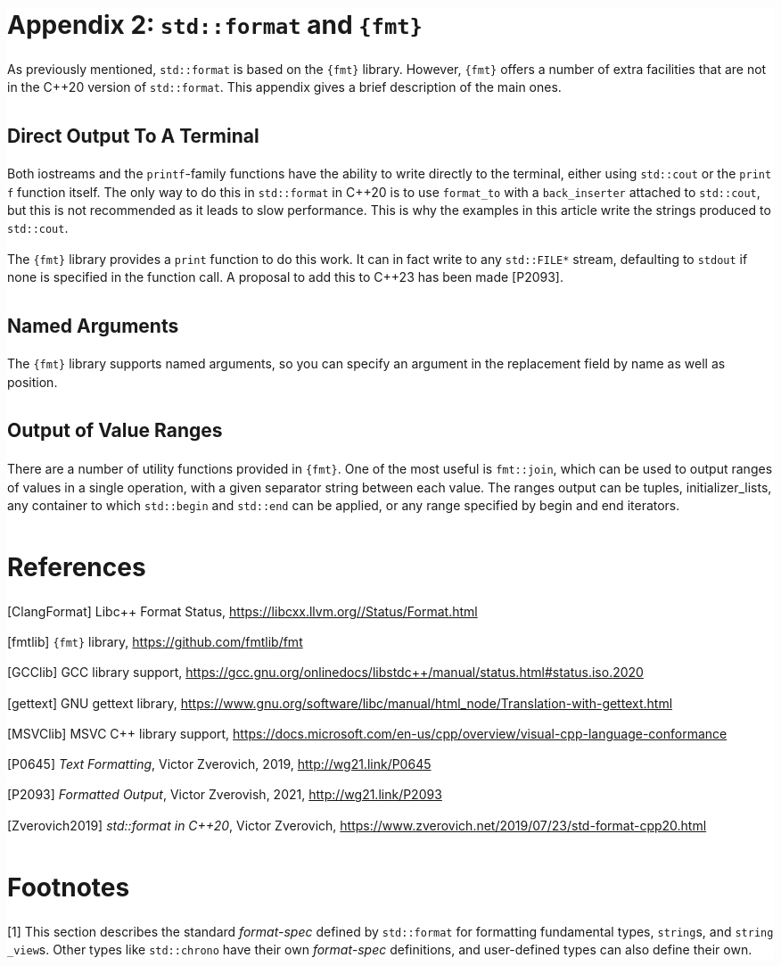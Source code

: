 
# Appendix 2: `std::format` and `{fmt}`

As previously mentioned, `std::format` is based on the `{fmt}` library. However, 
`{fmt}` offers a number of extra facilities that are not in the C++20 version of 
`std::format`. This appendix gives a brief description of the main ones.

## Direct Output To A Terminal

Both iostreams and the `printf`-family functions have the ability to write 
directly to the terminal, either using `std::cout` or the `printf` function 
itself. The only way to do this in `std::format` in C++20 is to use `format_to` 
with a `back_inserter` attached to `std::cout`, but this is not recommended as 
it leads to slow performance. This is why the examples in this article write the 
strings produced to `std::cout`.

The `{fmt}` library provides a `print` function to do this work. It can in fact 
write to any `std::FILE*` stream, defaulting to `stdout` if none is specified in 
the function call. A proposal to add this to C++23 has been made [P2093].

## Named Arguments

The `{fmt}` library supports named arguments, so you can specify an argument in 
the replacement field by name as well as position.

## Output of Value Ranges

There are a number of utility functions provided in `{fmt}`. One of the most 
useful is `fmt::join`, which can be used to output ranges of values in a single 
operation, with a given separator string between each value. The ranges output 
can be tuples, initializer_lists, any container to which `std::begin` and 
`std::end` can be applied, or any range specified by begin and end iterators.

# References

[ClangFormat] Libc++ Format Status, https://libcxx.llvm.org//Status/Format.html

[fmtlib] `{fmt}` library, https://github.com/fmtlib/fmt

[GCClib] GCC library support, https://gcc.gnu.org/onlinedocs/libstdc++/manual/status.html#status.iso.2020

[gettext] GNU gettext library, https://www.gnu.org/software/libc/manual/html_node/Translation-with-gettext.html

[MSVClib] MSVC C++ library support, https://docs.microsoft.com/en-us/cpp/overview/visual-cpp-language-conformance

[P0645] _Text Formatting_, Victor Zverovich, 2019, http://wg21.link/P0645

[P2093] _Formatted Output_, Victor Zverovish, 2021, http://wg21.link/P2093

[Zverovich2019] _std::format in C++20_, Victor Zverovich, https://www.zverovich.net/2019/07/23/std-format-cpp20.html

# Footnotes

[1] This section describes the standard _format-spec_ defined by `std::format` 
for formatting fundamental types, `string`s, and `string_view`s. Other types 
like `std::chrono` have their own _format-spec_ definitions, and user-defined 
types can also define their own.
